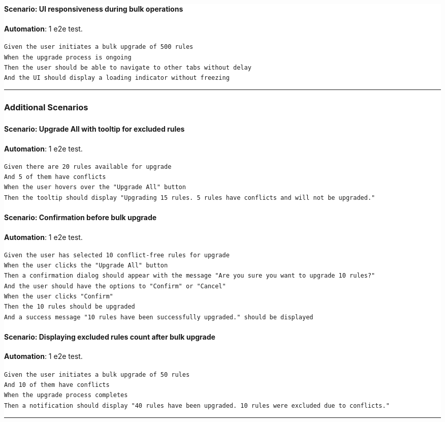#### **Scenario: UI responsiveness during bulk operations**

**Automation**: 1 e2e test.

```Gherkin
Given the user initiates a bulk upgrade of 500 rules
When the upgrade process is ongoing
Then the user should be able to navigate to other tabs without delay
And the UI should display a loading indicator without freezing
```

---

### Additional Scenarios

#### **Scenario: Upgrade All with tooltip for excluded rules**

**Automation**: 1 e2e test.

```Gherkin
Given there are 20 rules available for upgrade
And 5 of them have conflicts
When the user hovers over the "Upgrade All" button
Then the tooltip should display "Upgrading 15 rules. 5 rules have conflicts and will not be upgraded."
```

#### **Scenario: Confirmation before bulk upgrade**

**Automation**: 1 e2e test.

```Gherkin
Given the user has selected 10 conflict-free rules for upgrade
When the user clicks the "Upgrade All" button
Then a confirmation dialog should appear with the message "Are you sure you want to upgrade 10 rules?"
And the user should have the options to "Confirm" or "Cancel"
When the user clicks "Confirm"
Then the 10 rules should be upgraded
And a success message "10 rules have been successfully upgraded." should be displayed
```

#### **Scenario: Displaying excluded rules count after bulk upgrade**

**Automation**: 1 e2e test.

```Gherkin
Given the user initiates a bulk upgrade of 50 rules
And 10 of them have conflicts
When the upgrade process completes
Then a notification should display "40 rules have been upgraded. 10 rules were excluded due to conflicts."
```

---
